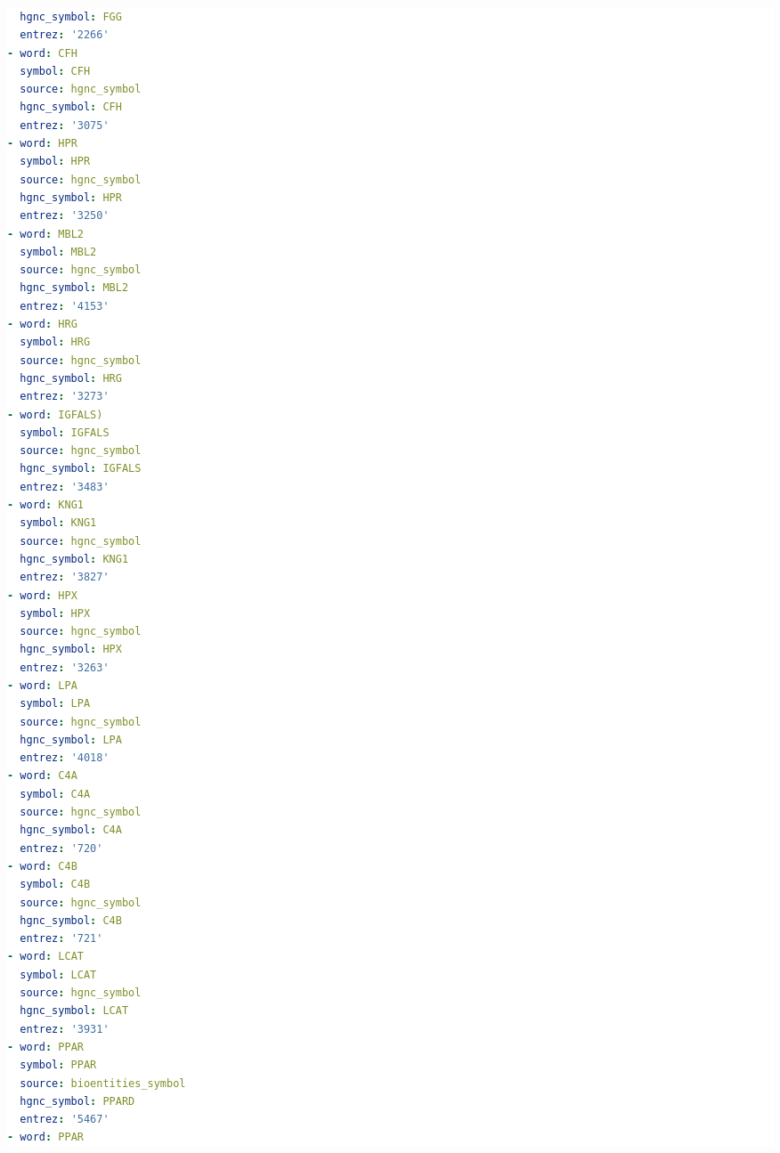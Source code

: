 ```yaml
  hgnc_symbol: FGG
  entrez: '2266'
- word: CFH
  symbol: CFH
  source: hgnc_symbol
  hgnc_symbol: CFH
  entrez: '3075'
- word: HPR
  symbol: HPR
  source: hgnc_symbol
  hgnc_symbol: HPR
  entrez: '3250'
- word: MBL2
  symbol: MBL2
  source: hgnc_symbol
  hgnc_symbol: MBL2
  entrez: '4153'
- word: HRG
  symbol: HRG
  source: hgnc_symbol
  hgnc_symbol: HRG
  entrez: '3273'
- word: IGFALS)
  symbol: IGFALS
  source: hgnc_symbol
  hgnc_symbol: IGFALS
  entrez: '3483'
- word: KNG1
  symbol: KNG1
  source: hgnc_symbol
  hgnc_symbol: KNG1
  entrez: '3827'
- word: HPX
  symbol: HPX
  source: hgnc_symbol
  hgnc_symbol: HPX
  entrez: '3263'
- word: LPA
  symbol: LPA
  source: hgnc_symbol
  hgnc_symbol: LPA
  entrez: '4018'
- word: C4A
  symbol: C4A
  source: hgnc_symbol
  hgnc_symbol: C4A
  entrez: '720'
- word: C4B
  symbol: C4B
  source: hgnc_symbol
  hgnc_symbol: C4B
  entrez: '721'
- word: LCAT
  symbol: LCAT
  source: hgnc_symbol
  hgnc_symbol: LCAT
  entrez: '3931'
- word: PPAR
  symbol: PPAR
  source: bioentities_symbol
  hgnc_symbol: PPARD
  entrez: '5467'
- word: PPAR
```